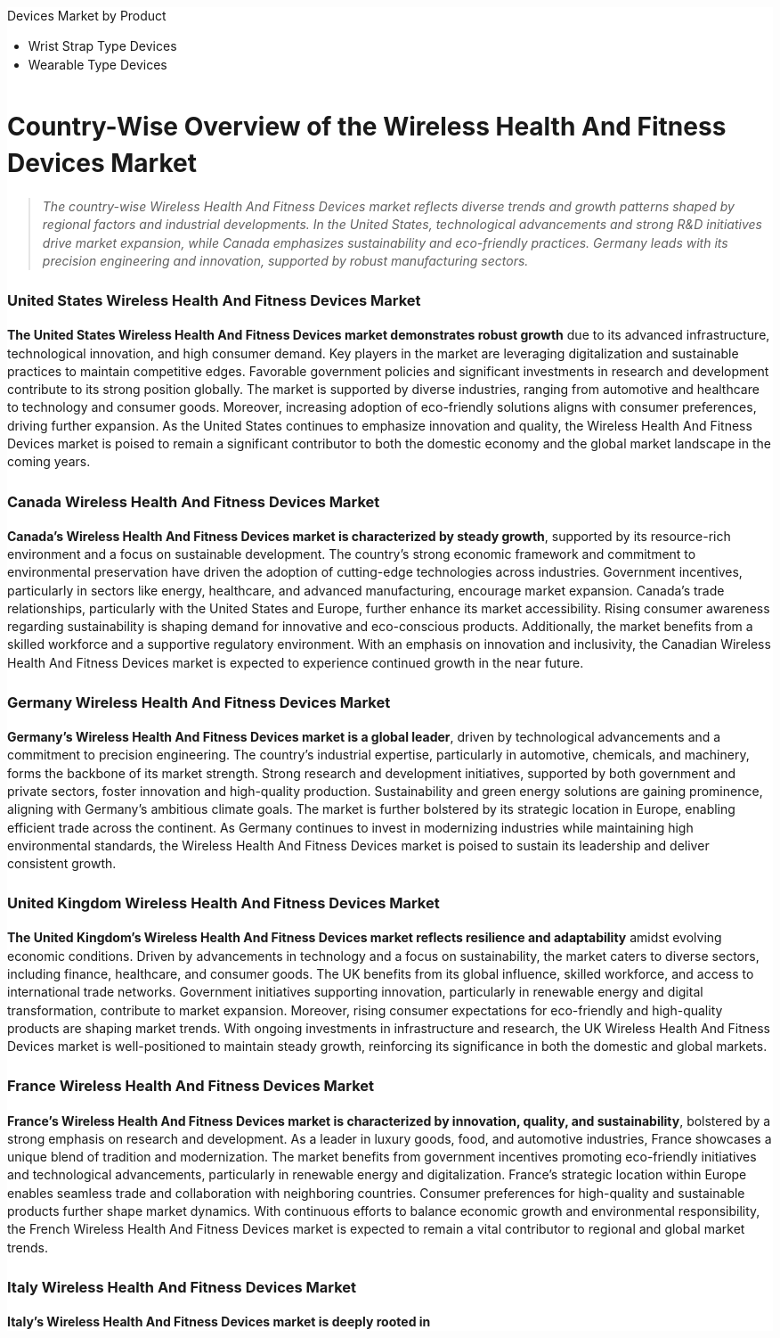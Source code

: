 Devices Market by Product</h3><ul><li>Wrist Strap Type Devices</li><li>Wearable Type Devices</li></ul><h1><span class="">Country-Wise Overview of the Wireless Health And Fitness Devices Market<br /></span></h1><blockquote><p><em><span class="">The country-wise Wireless Health And Fitness Devices market reflects diverse trends and growth patterns shaped by regional factors and industrial developments. In the United States, technological advancements and strong R&amp;D initiatives drive market expansion, while Canada emphasizes sustainability and eco-friendly practices. Germany leads with its precision engineering and innovation, supported by robust manufacturing sectors.</span></em></p></blockquote><h3><strong>United States Wireless Health And Fitness Devices Market</strong></h3><p><strong>The United States Wireless Health And Fitness Devices market demonstrates robust growth</strong> due to its advanced infrastructure, technological innovation, and high consumer demand. Key players in the market are leveraging digitalization and sustainable practices to maintain competitive edges. Favorable government policies and significant investments in research and development contribute to its strong position globally. The market is supported by diverse industries, ranging from automotive and healthcare to technology and consumer goods. Moreover, increasing adoption of eco-friendly solutions aligns with consumer preferences, driving further expansion. As the United States continues to emphasize innovation and quality, the Wireless Health And Fitness Devices market is poised to remain a significant contributor to both the domestic economy and the global market landscape in the coming years.</p><h3><strong>Canada Wireless Health And Fitness Devices Market</strong></h3><p><strong>Canada&rsquo;s Wireless Health And Fitness Devices market is characterized by steady growth</strong>, supported by its resource-rich environment and a focus on sustainable development. The country&rsquo;s strong economic framework and commitment to environmental preservation have driven the adoption of cutting-edge technologies across industries. Government incentives, particularly in sectors like energy, healthcare, and advanced manufacturing, encourage market expansion. Canada&rsquo;s trade relationships, particularly with the United States and Europe, further enhance its market accessibility. Rising consumer awareness regarding sustainability is shaping demand for innovative and eco-conscious products. Additionally, the market benefits from a skilled workforce and a supportive regulatory environment. With an emphasis on innovation and inclusivity, the Canadian Wireless Health And Fitness Devices market is expected to experience continued growth in the near future.</p><h3><strong>Germany Wireless Health And Fitness Devices Market</strong></h3><p><strong>Germany&rsquo;s Wireless Health And Fitness Devices market is a global leader</strong>, driven by technological advancements and a commitment to precision engineering. The country&rsquo;s industrial expertise, particularly in automotive, chemicals, and machinery, forms the backbone of its market strength. Strong research and development initiatives, supported by both government and private sectors, foster innovation and high-quality production. Sustainability and green energy solutions are gaining prominence, aligning with Germany&rsquo;s ambitious climate goals. The market is further bolstered by its strategic location in Europe, enabling efficient trade across the continent. As Germany continues to invest in modernizing industries while maintaining high environmental standards, the Wireless Health And Fitness Devices market is poised to sustain its leadership and deliver consistent growth.</p><h3><strong>United Kingdom Wireless Health And Fitness Devices Market</strong></h3><p><strong>The United Kingdom&rsquo;s Wireless Health And Fitness Devices market reflects resilience and adaptability</strong> amidst evolving economic conditions. Driven by advancements in technology and a focus on sustainability, the market caters to diverse sectors, including finance, healthcare, and consumer goods. The UK benefits from its global influence, skilled workforce, and access to international trade networks. Government initiatives supporting innovation, particularly in renewable energy and digital transformation, contribute to market expansion. Moreover, rising consumer expectations for eco-friendly and high-quality products are shaping market trends. With ongoing investments in infrastructure and research, the UK Wireless Health And Fitness Devices market is well-positioned to maintain steady growth, reinforcing its significance in both the domestic and global markets.</p><h3><strong>France Wireless Health And Fitness Devices Market</strong></h3><p><strong>France&rsquo;s Wireless Health And Fitness Devices market is characterized by innovation, quality, and sustainability</strong>, bolstered by a strong emphasis on research and development. As a leader in luxury goods, food, and automotive industries, France showcases a unique blend of tradition and modernization. The market benefits from government incentives promoting eco-friendly initiatives and technological advancements, particularly in renewable energy and digitalization. France&rsquo;s strategic location within Europe enables seamless trade and collaboration with neighboring countries. Consumer preferences for high-quality and sustainable products further shape market dynamics. With continuous efforts to balance economic growth and environmental responsibility, the French Wireless Health And Fitness Devices market is expected to remain a vital contributor to regional and global market trends.</p><h3><strong>Italy Wireless Health And Fitness Devices Market</strong></h3><p><strong>Italy&rsquo;s Wireless Health And Fitness Devices market is deeply rooted in